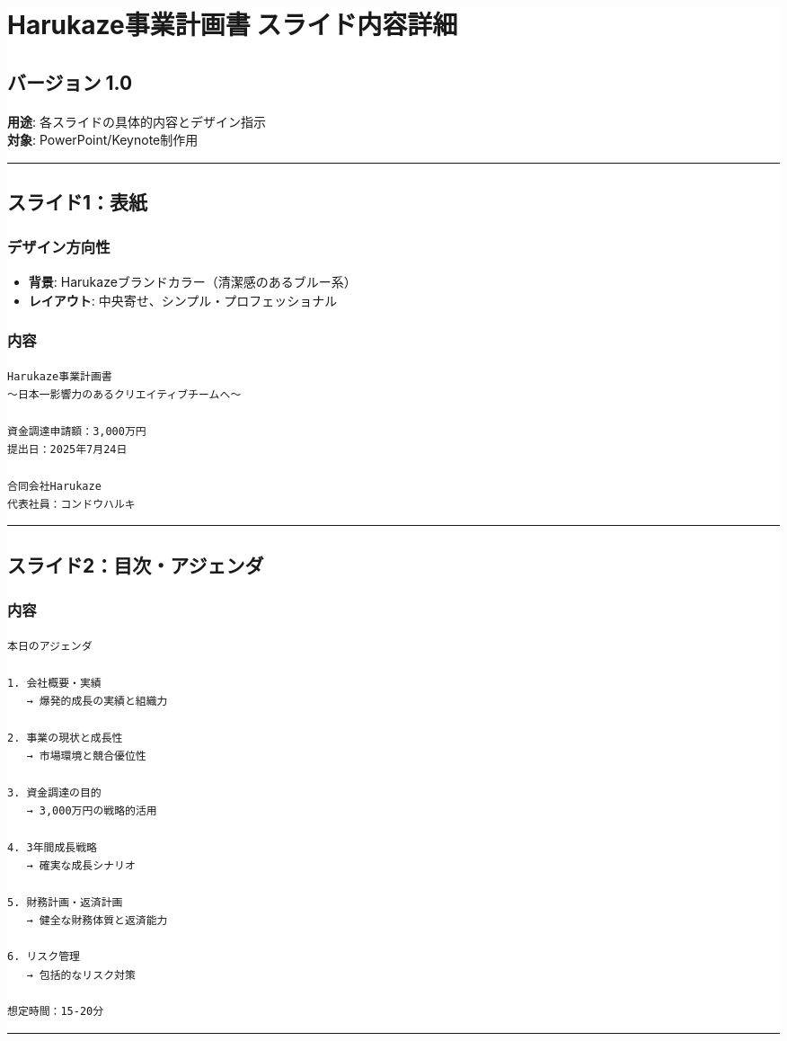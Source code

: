 # Harukaze事業計画書 スライド内容詳細
## バージョン 1.0

**用途**: 各スライドの具体的内容とデザイン指示  
**対象**: PowerPoint/Keynote制作用

---

## スライド1：表紙
### デザイン方向性
- **背景**: Harukazeブランドカラー（清潔感のあるブルー系）
- **レイアウト**: 中央寄せ、シンプル・プロフェッショナル

### 内容
```
Harukaze事業計画書
〜日本一影響力のあるクリエイティブチームへ〜

資金調達申請額：3,000万円
提出日：2025年7月24日

合同会社Harukaze
代表社員：コンドウハルキ
```

---

## スライド2：目次・アジェンダ
### 内容
```
本日のアジェンダ

1. 会社概要・実績
   → 爆発的成長の実績と組織力

2. 事業の現状と成長性  
   → 市場環境と競合優位性

3. 資金調達の目的
   → 3,000万円の戦略的活用

4. 3年間成長戦略
   → 確実な成長シナリオ

5. 財務計画・返済計画
   → 健全な財務体質と返済能力

6. リスク管理
   → 包括的なリスク対策

想定時間：15-20分
```

---
